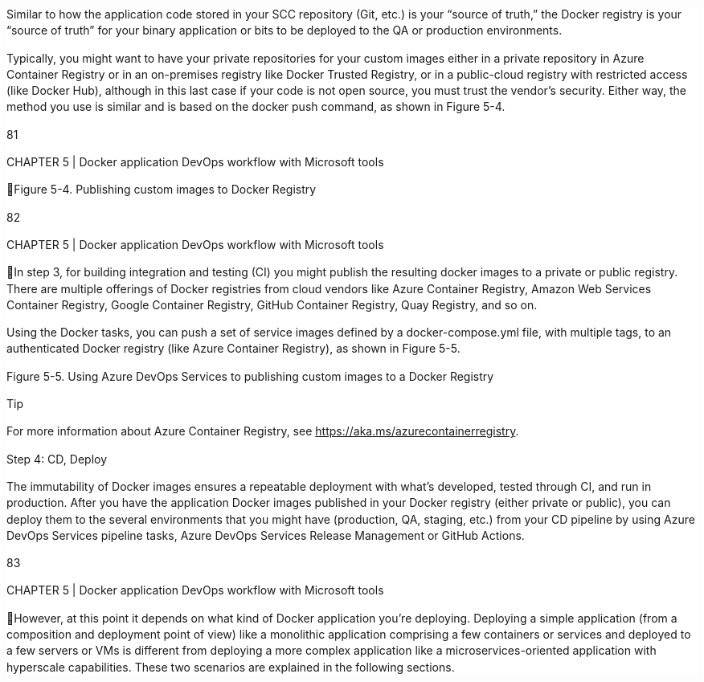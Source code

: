Similar to how the application code stored in your SCC repository (Git, etc.) is your “source of truth,”
the Docker registry is your “source of truth” for your binary application or bits to be deployed to the
QA or production environments.

Typically, you might want to have your private repositories for your custom images either in a private
repository in Azure Container Registry or in an on-premises registry like Docker Trusted Registry, or in
a public-cloud registry with restricted access (like Docker Hub), although in this last case if your code
is not open source, you must trust the vendor’s security. Either way, the method you use is similar and
is based on the docker push command, as shown in Figure 5-4.

81

CHAPTER 5 | Docker application DevOps workflow with Microsoft tools

Figure 5-4. Publishing custom images to Docker Registry

82

CHAPTER 5 | Docker application DevOps workflow with Microsoft tools

In step 3, for building integration and testing (CI) you might publish the resulting docker images to a
private or public registry. There are multiple offerings of Docker registries from cloud vendors like
Azure Container Registry, Amazon Web Services Container Registry, Google Container Registry,
GitHub Container Registry, Quay Registry, and so on.

Using the Docker tasks, you can push a set of service images defined by a docker-compose.yml file,
with multiple tags, to an authenticated Docker registry (like Azure Container Registry), as shown in
Figure 5-5.

Figure 5-5. Using Azure DevOps Services to publishing custom images to a Docker Registry

Tip

For more information about Azure Container Registry, see https://aka.ms/azurecontainerregistry.

Step 4: CD, Deploy

The immutability of Docker images ensures a repeatable deployment with what’s developed, tested
through CI, and run in production. After you have the application Docker images published in your
Docker registry (either private or public), you can deploy them to the several environments that you
might have (production, QA, staging, etc.) from your CD pipeline by using Azure DevOps Services
pipeline tasks, Azure DevOps Services Release Management or GitHub Actions.

83

CHAPTER 5 | Docker application DevOps workflow with Microsoft tools

However, at this point it depends on what kind of Docker application you’re deploying. Deploying a
simple application (from a composition and deployment point of view) like a monolithic application
comprising a few containers or services and deployed to a few servers or VMs is different from
deploying a more complex application like a microservices-oriented application with hyperscale
capabilities. These two scenarios are explained in the following sections.
